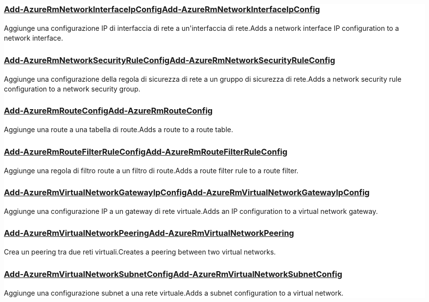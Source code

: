 ### [<span data-ttu-id="dd625-145">Add-AzureRmNetworkInterfaceIpConfig</span><span class="sxs-lookup"><span data-stu-id="dd625-145">Add-AzureRmNetworkInterfaceIpConfig</span></span>](Add-AzureRmNetworkInterfaceIpConfig.md)
<span data-ttu-id="dd625-146">Aggiunge una configurazione IP di interfaccia di rete a un'interfaccia di rete.</span><span class="sxs-lookup"><span data-stu-id="dd625-146">Adds a network interface IP configuration to a network interface.</span></span>

### [<span data-ttu-id="dd625-147">Add-AzureRmNetworkSecurityRuleConfig</span><span class="sxs-lookup"><span data-stu-id="dd625-147">Add-AzureRmNetworkSecurityRuleConfig</span></span>](Add-AzureRmNetworkSecurityRuleConfig.md)
<span data-ttu-id="dd625-148">Aggiunge una configurazione della regola di sicurezza di rete a un gruppo di sicurezza di rete.</span><span class="sxs-lookup"><span data-stu-id="dd625-148">Adds a network security rule configuration to a network security group.</span></span>

### [<span data-ttu-id="dd625-149">Add-AzureRmRouteConfig</span><span class="sxs-lookup"><span data-stu-id="dd625-149">Add-AzureRmRouteConfig</span></span>](Add-AzureRmRouteConfig.md)
<span data-ttu-id="dd625-150">Aggiunge una route a una tabella di route.</span><span class="sxs-lookup"><span data-stu-id="dd625-150">Adds a route to a route table.</span></span>

### [<span data-ttu-id="dd625-151">Add-AzureRmRouteFilterRuleConfig</span><span class="sxs-lookup"><span data-stu-id="dd625-151">Add-AzureRmRouteFilterRuleConfig</span></span>](Add-AzureRmRouteFilterRuleConfig.md)
<span data-ttu-id="dd625-152">Aggiunge una regola di filtro route a un filtro di route.</span><span class="sxs-lookup"><span data-stu-id="dd625-152">Adds a route filter rule to a route filter.</span></span>

### [<span data-ttu-id="dd625-153">Add-AzureRmVirtualNetworkGatewayIpConfig</span><span class="sxs-lookup"><span data-stu-id="dd625-153">Add-AzureRmVirtualNetworkGatewayIpConfig</span></span>](Add-AzureRmVirtualNetworkGatewayIpConfig.md)
<span data-ttu-id="dd625-154">Aggiunge una configurazione IP a un gateway di rete virtuale.</span><span class="sxs-lookup"><span data-stu-id="dd625-154">Adds an IP configuration to a virtual network gateway.</span></span>

### [<span data-ttu-id="dd625-155">Add-AzureRmVirtualNetworkPeering</span><span class="sxs-lookup"><span data-stu-id="dd625-155">Add-AzureRmVirtualNetworkPeering</span></span>](Add-AzureRmVirtualNetworkPeering.md)
<span data-ttu-id="dd625-156">Crea un peering tra due reti virtuali.</span><span class="sxs-lookup"><span data-stu-id="dd625-156">Creates a peering between two virtual networks.</span></span>

### [<span data-ttu-id="dd625-157">Add-AzureRmVirtualNetworkSubnetConfig</span><span class="sxs-lookup"><span data-stu-id="dd625-157">Add-AzureRmVirtualNetworkSubnetConfig</span></span>](Add-AzureRmVirtualNetworkSubnetConfig.md)
<span data-ttu-id="dd625-158">Aggiunge una configurazione subnet a una rete virtuale.</span><span class="sxs-lookup"><span data-stu-id="dd625-158">Adds a subnet configuration to a virtual network.</span></span>

